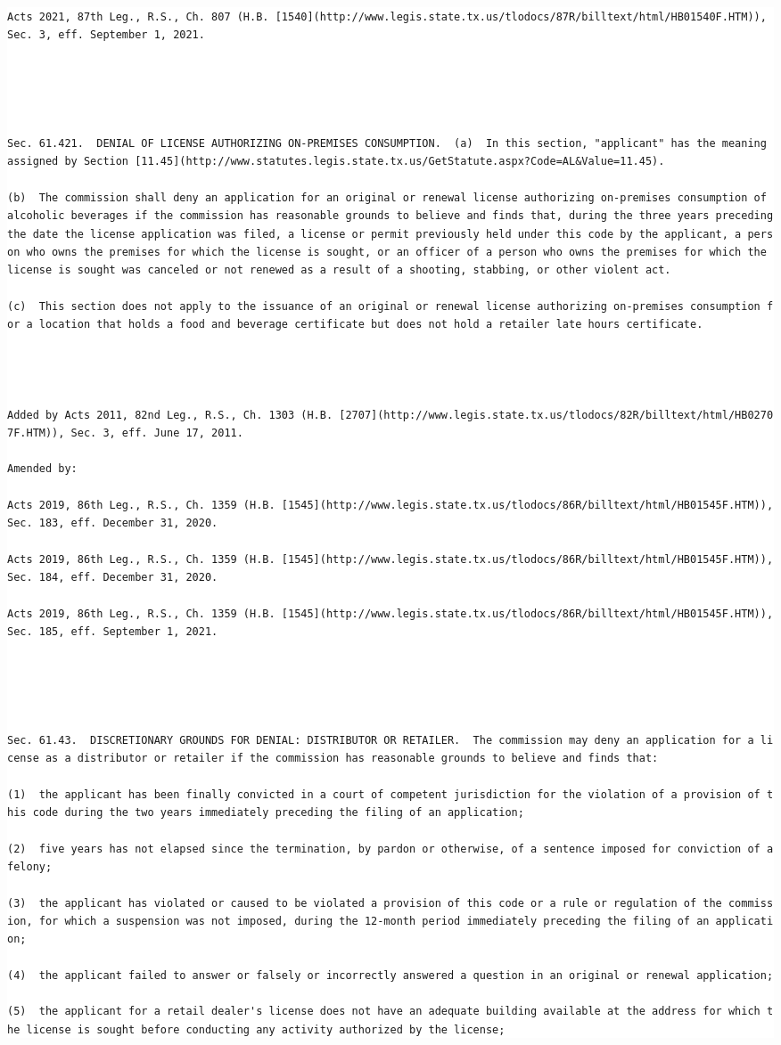     Acts 2021, 87th Leg., R.S., Ch. 807 (H.B. [1540](http://www.legis.state.tx.us/tlodocs/87R/billtext/html/HB01540F.HTM)), Sec. 3, eff. September 1, 2021.
    
    
    
    
    
    Sec. 61.421.  DENIAL OF LICENSE AUTHORIZING ON-PREMISES CONSUMPTION.  (a)  In this section, "applicant" has the meaning assigned by Section [11.45](http://www.statutes.legis.state.tx.us/GetStatute.aspx?Code=AL&Value=11.45).
    
    (b)  The commission shall deny an application for an original or renewal license authorizing on-premises consumption of alcoholic beverages if the commission has reasonable grounds to believe and finds that, during the three years preceding the date the license application was filed, a license or permit previously held under this code by the applicant, a person who owns the premises for which the license is sought, or an officer of a person who owns the premises for which the license is sought was canceled or not renewed as a result of a shooting, stabbing, or other violent act.
    
    (c)  This section does not apply to the issuance of an original or renewal license authorizing on-premises consumption for a location that holds a food and beverage certificate but does not hold a retailer late hours certificate.
    
    
    
    
    Added by Acts 2011, 82nd Leg., R.S., Ch. 1303 (H.B. [2707](http://www.legis.state.tx.us/tlodocs/82R/billtext/html/HB02707F.HTM)), Sec. 3, eff. June 17, 2011.
    
    Amended by: 
    
    Acts 2019, 86th Leg., R.S., Ch. 1359 (H.B. [1545](http://www.legis.state.tx.us/tlodocs/86R/billtext/html/HB01545F.HTM)), Sec. 183, eff. December 31, 2020.
    
    Acts 2019, 86th Leg., R.S., Ch. 1359 (H.B. [1545](http://www.legis.state.tx.us/tlodocs/86R/billtext/html/HB01545F.HTM)), Sec. 184, eff. December 31, 2020.
    
    Acts 2019, 86th Leg., R.S., Ch. 1359 (H.B. [1545](http://www.legis.state.tx.us/tlodocs/86R/billtext/html/HB01545F.HTM)), Sec. 185, eff. September 1, 2021.
    
    
    
    
    
    Sec. 61.43.  DISCRETIONARY GROUNDS FOR DENIAL: DISTRIBUTOR OR RETAILER.  The commission may deny an application for a license as a distributor or retailer if the commission has reasonable grounds to believe and finds that:
    
    (1)  the applicant has been finally convicted in a court of competent jurisdiction for the violation of a provision of this code during the two years immediately preceding the filing of an application;
    
    (2)  five years has not elapsed since the termination, by pardon or otherwise, of a sentence imposed for conviction of a felony;
    
    (3)  the applicant has violated or caused to be violated a provision of this code or a rule or regulation of the commission, for which a suspension was not imposed, during the 12-month period immediately preceding the filing of an application;
    
    (4)  the applicant failed to answer or falsely or incorrectly answered a question in an original or renewal application;
    
    (5)  the applicant for a retail dealer's license does not have an adequate building available at the address for which the license is sought before conducting any activity authorized by the license;
    